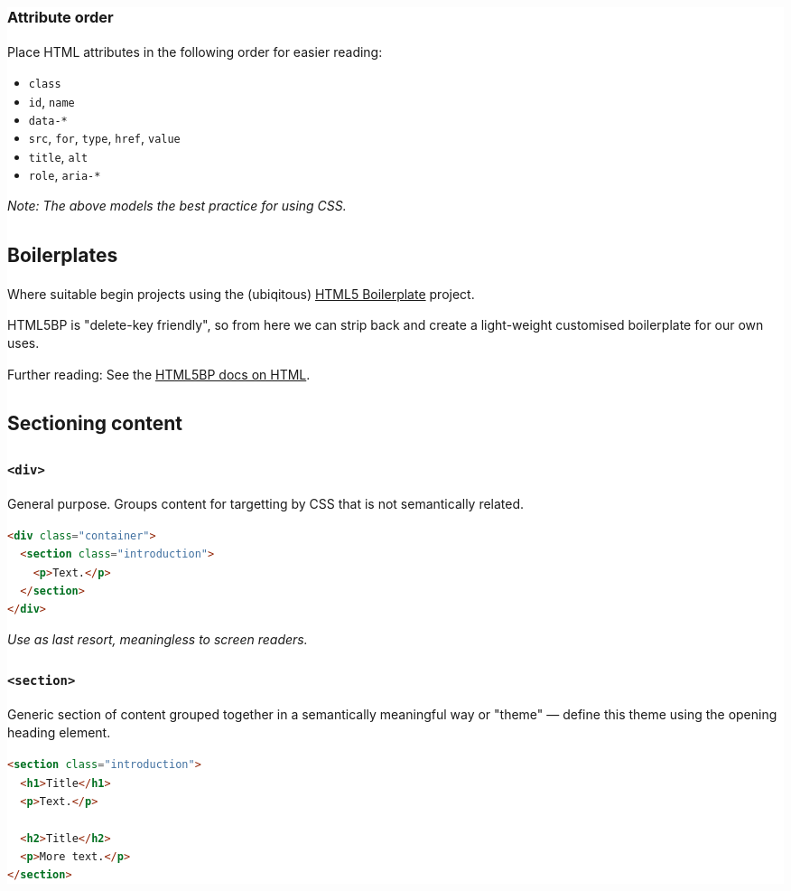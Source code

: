 ### Attribute order

Place HTML attributes in the following order for easier reading:

- `class`
- `id`, `name`
- `data-*`
- `src`, `for`, `type`, `href`, `value`
- `title`, `alt`
- `role`, `aria-*`

*Note: The above models the best practice for using CSS.*

## Boilerplates

Where suitable begin projects using the (ubiqitous) [HTML5 Boilerplate](https://html5boilerplate.com) project.

HTML5BP is "delete-key friendly", so from here we can strip back and create a light-weight customised boilerplate for our own uses.

Further reading: See the [HTML5BP docs on HTML](https://github.com/h5bp/html5-boilerplate/blob/master/dist/doc/html.md).

## Sectioning content

### `<div>`

General purpose. Groups content for targetting by CSS that is not semantically related.

```html
<div class="container">
  <section class="introduction">
    <p>Text.</p>
  </section>
</div>
```

_Use as last resort, meaningless to screen readers._

### `<section>`

Generic section of content grouped together in a semantically meaningful way or "theme" — define this theme using the opening heading element.

```html
<section class="introduction">
  <h1>Title</h1>
  <p>Text.</p>
  
  <h2>Title</h2>
  <p>More text.</p>
</section>
```
